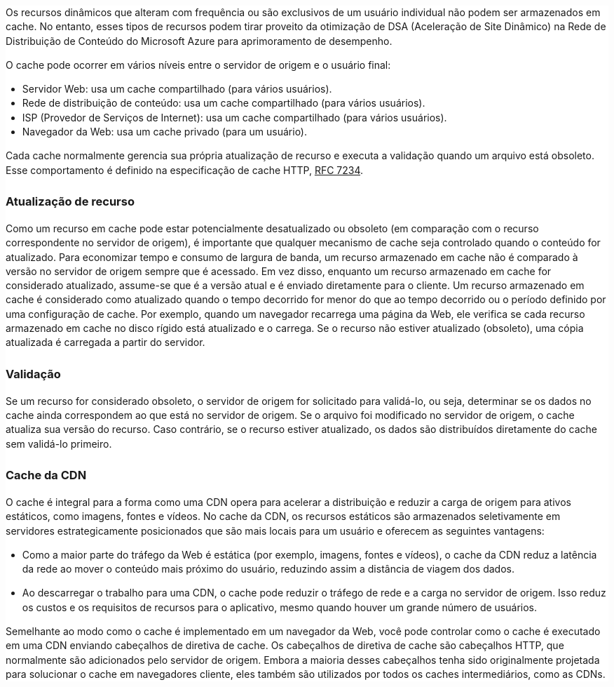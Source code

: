 Os recursos dinâmicos que alteram com frequência ou são exclusivos de um usuário individual não podem ser armazenados em cache. No entanto, esses tipos de recursos podem tirar proveito da otimização de DSA (Aceleração de Site Dinâmico) na Rede de Distribuição de Conteúdo do Microsoft Azure para aprimoramento de desempenho.

O cache pode ocorrer em vários níveis entre o servidor de origem e o usuário final:

- Servidor Web: usa um cache compartilhado (para vários usuários).
- Rede de distribuição de conteúdo: usa um cache compartilhado (para vários usuários).
- ISP (Provedor de Serviços de Internet): usa um cache compartilhado (para vários usuários).
- Navegador da Web: usa um cache privado (para um usuário).

Cada cache normalmente gerencia sua própria atualização de recurso e executa a validação quando um arquivo está obsoleto. Esse comportamento é definido na especificação de cache HTTP, [RFC 7234](https://tools.ietf.org/html/rfc7234).

### <a name="resource-freshness"></a>Atualização de recurso

Como um recurso em cache pode estar potencialmente desatualizado ou obsoleto (em comparação com o recurso correspondente no servidor de origem), é importante que qualquer mecanismo de cache seja controlado quando o conteúdo for atualizado. Para economizar tempo e consumo de largura de banda, um recurso armazenado em cache não é comparado à versão no servidor de origem sempre que é acessado. Em vez disso, enquanto um recurso armazenado em cache for considerado atualizado, assume-se que é a versão atual e é enviado diretamente para o cliente. Um recurso armazenado em cache é considerado como atualizado quando o tempo decorrido for menor do que ao tempo decorrido ou o período definido por uma configuração de cache. Por exemplo, quando um navegador recarrega uma página da Web, ele verifica se cada recurso armazenado em cache no disco rígido está atualizado e o carrega. Se o recurso não estiver atualizado (obsoleto), uma cópia atualizada é carregada a partir do servidor.

### <a name="validation"></a>Validação

Se um recurso for considerado obsoleto, o servidor de origem for solicitado para validá-lo, ou seja, determinar se os dados no cache ainda correspondem ao que está no servidor de origem. Se o arquivo foi modificado no servidor de origem, o cache atualiza sua versão do recurso. Caso contrário, se o recurso estiver atualizado, os dados são distribuídos diretamente do cache sem validá-lo primeiro.

### <a name="cdn-caching"></a>Cache da CDN

O cache é integral para a forma como uma CDN opera para acelerar a distribuição e reduzir a carga de origem para ativos estáticos, como imagens, fontes e vídeos. No cache da CDN, os recursos estáticos são armazenados seletivamente em servidores estrategicamente posicionados que são mais locais para um usuário e oferecem as seguintes vantagens:

- Como a maior parte do tráfego da Web é estática (por exemplo, imagens, fontes e vídeos), o cache da CDN reduz a latência da rede ao mover o conteúdo mais próximo do usuário, reduzindo assim a distância de viagem dos dados.

- Ao descarregar o trabalho para uma CDN, o cache pode reduzir o tráfego de rede e a carga no servidor de origem. Isso reduz os custos e os requisitos de recursos para o aplicativo, mesmo quando houver um grande número de usuários.

Semelhante ao modo como o cache é implementado em um navegador da Web, você pode controlar como o cache é executado em uma CDN enviando cabeçalhos de diretiva de cache. Os cabeçalhos de diretiva de cache são cabeçalhos HTTP, que normalmente são adicionados pelo servidor de origem. Embora a maioria desses cabeçalhos tenha sido originalmente projetada para solucionar o cache em navegadores cliente, eles também são utilizados por todos os caches intermediários, como as CDNs. 

